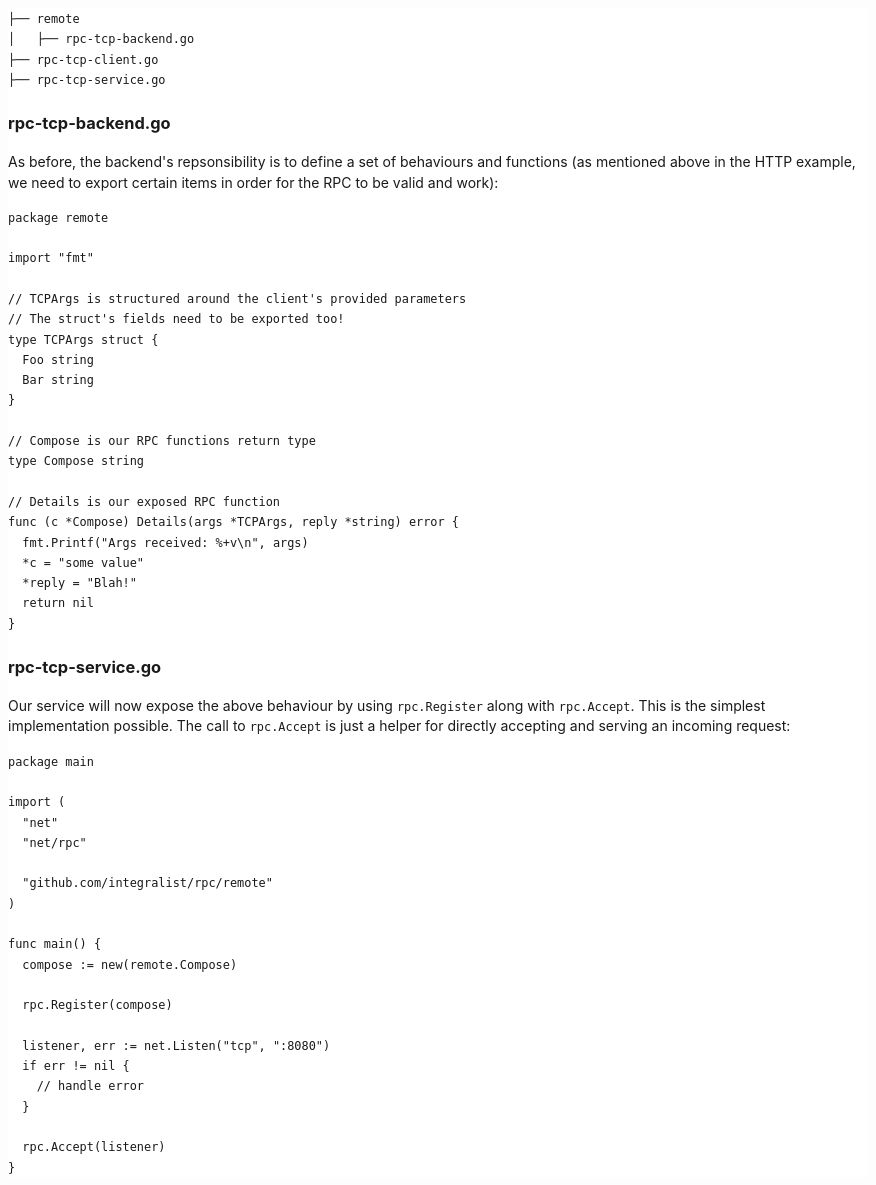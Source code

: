```
├── remote
│   ├── rpc-tcp-backend.go
├── rpc-tcp-client.go
├── rpc-tcp-service.go
```

### rpc-tcp-backend.go

As before, the backend's repsonsibility is to define a set of behaviours and functions (as mentioned above in the HTTP example, we need to export certain items in order for the RPC to be valid and work):

```
package remote

import "fmt"

// TCPArgs is structured around the client's provided parameters
// The struct's fields need to be exported too!
type TCPArgs struct {
  Foo string
  Bar string
}

// Compose is our RPC functions return type
type Compose string

// Details is our exposed RPC function
func (c *Compose) Details(args *TCPArgs, reply *string) error {
  fmt.Printf("Args received: %+v\n", args)
  *c = "some value"
  *reply = "Blah!"
  return nil
}
```

### rpc-tcp-service.go

Our service will now expose the above behaviour by using `rpc.Register` along with `rpc.Accept`. This is the simplest implementation possible. The call to `rpc.Accept` is just a helper for directly accepting and serving an incoming request:

```
package main

import (
  "net"
  "net/rpc"

  "github.com/integralist/rpc/remote"
)

func main() {
  compose := new(remote.Compose)

  rpc.Register(compose)

  listener, err := net.Listen("tcp", ":8080")
  if err != nil {
    // handle error
  }

  rpc.Accept(listener)
}
```